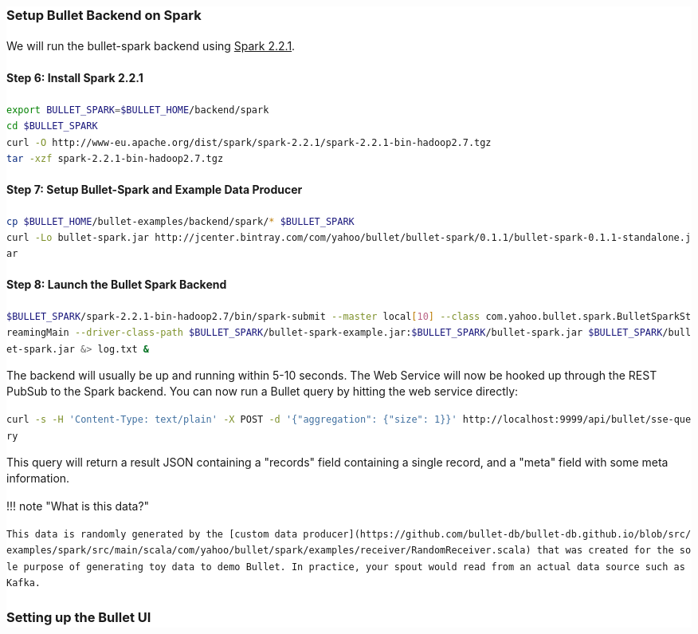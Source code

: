 
### Setup Bullet Backend on Spark

We will run the bullet-spark backend using [Spark 2.2.1](https://spark.apache.org/releases/spark-release-2-2-1.html).

#### Step 6: Install Spark 2.2.1

```bash
export BULLET_SPARK=$BULLET_HOME/backend/spark
cd $BULLET_SPARK
curl -O http://www-eu.apache.org/dist/spark/spark-2.2.1/spark-2.2.1-bin-hadoop2.7.tgz
tar -xzf spark-2.2.1-bin-hadoop2.7.tgz 
```

#### Step 7: Setup Bullet-Spark and Example Data Producer

```bash
cp $BULLET_HOME/bullet-examples/backend/spark/* $BULLET_SPARK
curl -Lo bullet-spark.jar http://jcenter.bintray.com/com/yahoo/bullet/bullet-spark/0.1.1/bullet-spark-0.1.1-standalone.jar
```

#### Step 8: Launch the Bullet Spark Backend

```bash
$BULLET_SPARK/spark-2.2.1-bin-hadoop2.7/bin/spark-submit --master local[10] --class com.yahoo.bullet.spark.BulletSparkStreamingMain --driver-class-path $BULLET_SPARK/bullet-spark-example.jar:$BULLET_SPARK/bullet-spark.jar $BULLET_SPARK/bullet-spark.jar &> log.txt &
```

The backend will usually be up and running within 5-10 seconds. The Web Service will now be hooked up through the REST PubSub to the Spark backend. You can now run a Bullet query by hitting the web service directly:

```bash
curl -s -H 'Content-Type: text/plain' -X POST -d '{"aggregation": {"size": 1}}' http://localhost:9999/api/bullet/sse-query
```

This query will return a result JSON containing a "records" field containing a single record, and a "meta" field with some meta information. 

!!! note "What is this data?"

    This data is randomly generated by the [custom data producer](https://github.com/bullet-db/bullet-db.github.io/blob/src/examples/spark/src/main/scala/com/yahoo/bullet/spark/examples/receiver/RandomReceiver.scala) that was created for the sole purpose of generating toy data to demo Bullet. In practice, your spout would read from an actual data source such as Kafka.









### Setting up the Bullet UI

